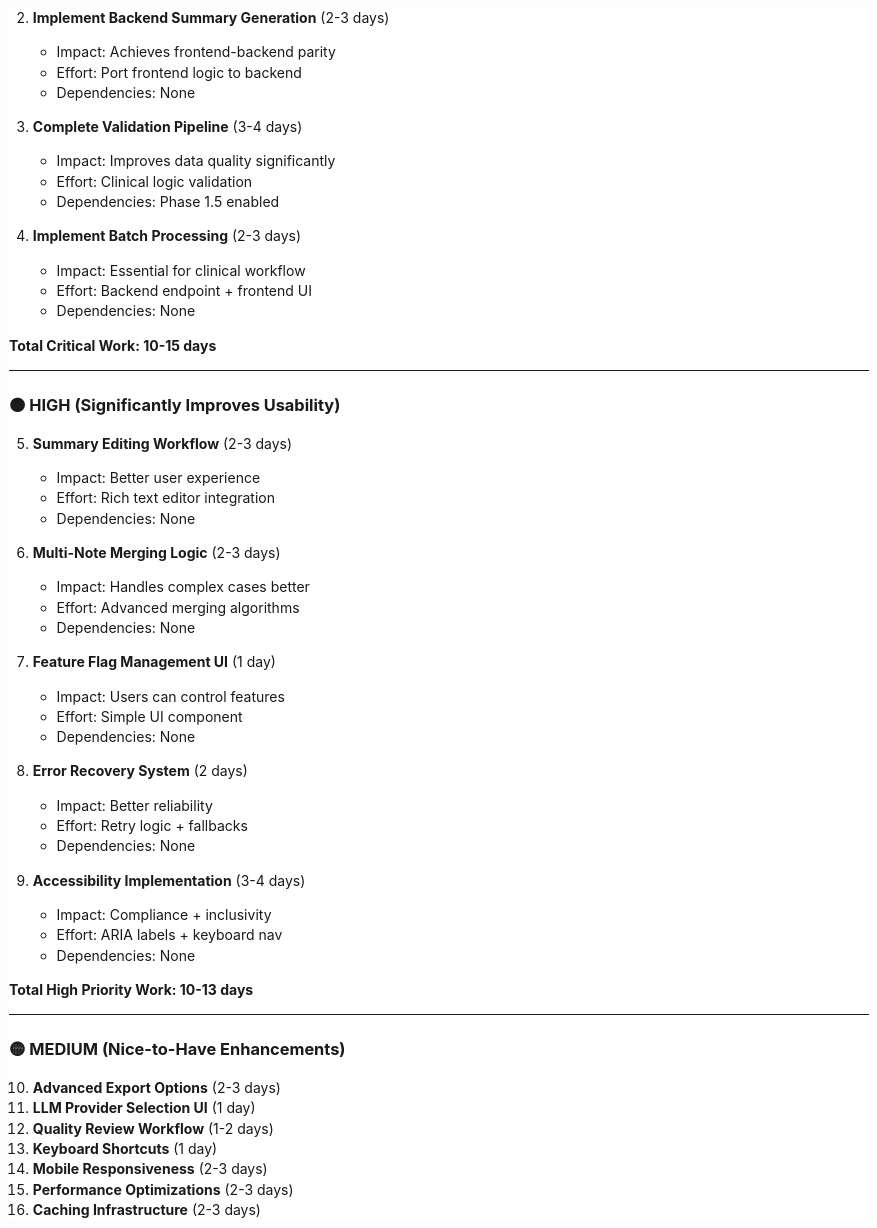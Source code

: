 2. **Implement Backend Summary Generation** (2-3 days)
   - Impact: Achieves frontend-backend parity
   - Effort: Port frontend logic to backend
   - Dependencies: None

3. **Complete Validation Pipeline** (3-4 days)
   - Impact: Improves data quality significantly
   - Effort: Clinical logic validation
   - Dependencies: Phase 1.5 enabled

4. **Implement Batch Processing** (2-3 days)
   - Impact: Essential for clinical workflow
   - Effort: Backend endpoint + frontend UI
   - Dependencies: None

**Total Critical Work: 10-15 days**

---

### **🟠 HIGH (Significantly Improves Usability)**

5. **Summary Editing Workflow** (2-3 days)
   - Impact: Better user experience
   - Effort: Rich text editor integration
   - Dependencies: None

6. **Multi-Note Merging Logic** (2-3 days)
   - Impact: Handles complex cases better
   - Effort: Advanced merging algorithms
   - Dependencies: None

7. **Feature Flag Management UI** (1 day)
   - Impact: Users can control features
   - Effort: Simple UI component
   - Dependencies: None

8. **Error Recovery System** (2 days)
   - Impact: Better reliability
   - Effort: Retry logic + fallbacks
   - Dependencies: None

9. **Accessibility Implementation** (3-4 days)
   - Impact: Compliance + inclusivity
   - Effort: ARIA labels + keyboard nav
   - Dependencies: None

**Total High Priority Work: 10-13 days**

---

### **🟡 MEDIUM (Nice-to-Have Enhancements)**

10. **Advanced Export Options** (2-3 days)
11. **LLM Provider Selection UI** (1 day)
12. **Quality Review Workflow** (1-2 days)
13. **Keyboard Shortcuts** (1 day)
14. **Mobile Responsiveness** (2-3 days)
15. **Performance Optimizations** (2-3 days)
16. **Caching Infrastructure** (2-3 days)
